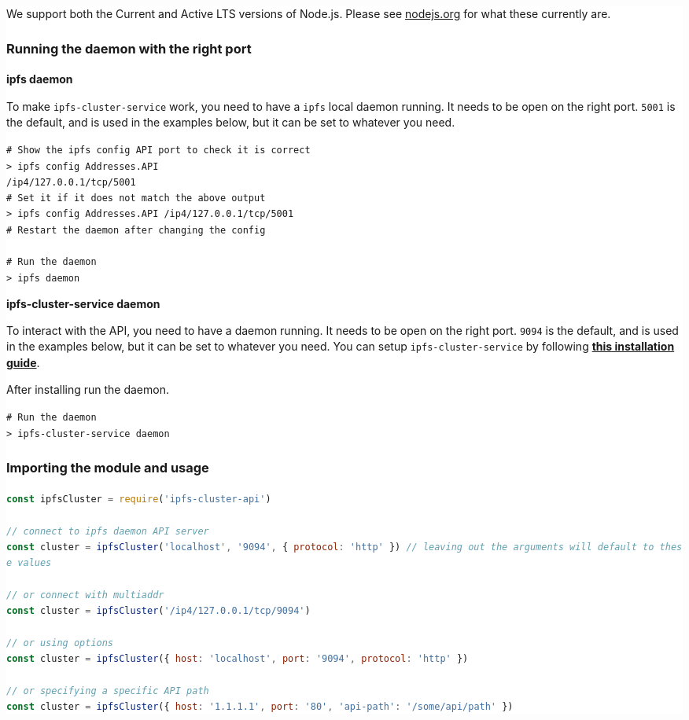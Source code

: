 We support both the Current and Active LTS versions of Node.js. Please see [nodejs.org](https://nodejs.org/) for what these currently are.

### Running the daemon with the right port

**ipfs daemon**

To make `ipfs-cluster-service` work, you need to have a `ipfs` local daemon running. It needs to be open on the right port. `5001` is the default, and is used in the examples below, but it can be set to whatever you need.

```
# Show the ipfs config API port to check it is correct
> ipfs config Addresses.API
/ip4/127.0.0.1/tcp/5001
# Set it if it does not match the above output
> ipfs config Addresses.API /ip4/127.0.0.1/tcp/5001
# Restart the daemon after changing the config

# Run the daemon
> ipfs daemon
```

**ipfs-cluster-service daemon**

To interact with the API, you need to have a daemon running. It needs to be open on the right port. `9094` is the default, and is used in the examples below, but it can be set to whatever you need. You can setup `ipfs-cluster-service` by following [**this installation guide**](https://github.com/ipfs/ipfs-cluster#install). 

After installing run the daemon.

```
# Run the daemon
> ipfs-cluster-service daemon
```

### Importing the module and usage

```javascript
const ipfsCluster = require('ipfs-cluster-api')

// connect to ipfs daemon API server
const cluster = ipfsCluster('localhost', '9094', { protocol: 'http' }) // leaving out the arguments will default to these values

// or connect with multiaddr
const cluster = ipfsCluster('/ip4/127.0.0.1/tcp/9094')

// or using options
const cluster = ipfsCluster({ host: 'localhost', port: '9094', protocol: 'http' })

// or specifying a specific API path
const cluster = ipfsCluster({ host: '1.1.1.1', port: '80', 'api-path': '/some/api/path' })
```
